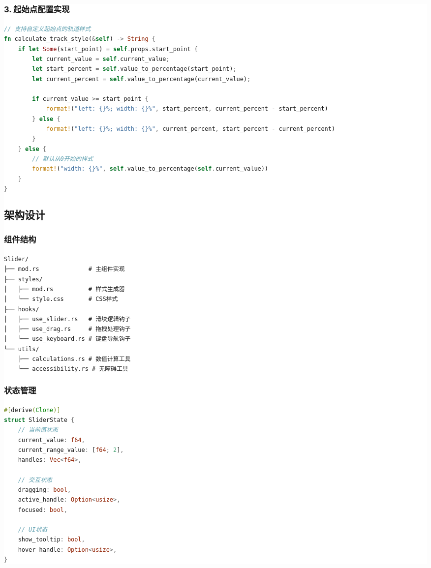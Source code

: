 ### 3. 起始点配置实现

```rust
// 支持自定义起始点的轨道样式
fn calculate_track_style(&self) -> String {
    if let Some(start_point) = self.props.start_point {
        let current_value = self.current_value;
        let start_percent = self.value_to_percentage(start_point);
        let current_percent = self.value_to_percentage(current_value);
        
        if current_value >= start_point {
            format!("left: {}%; width: {}%", start_percent, current_percent - start_percent)
        } else {
            format!("left: {}%; width: {}%", current_percent, start_percent - current_percent)
        }
    } else {
        // 默认从0开始的样式
        format!("width: {}%", self.value_to_percentage(self.current_value))
    }
}
```

## 架构设计

### 组件结构
```
Slider/
├── mod.rs              # 主组件实现
├── styles/
│   ├── mod.rs          # 样式生成器
│   └── style.css       # CSS样式
├── hooks/
│   ├── use_slider.rs   # 滑块逻辑钩子
│   ├── use_drag.rs     # 拖拽处理钩子
│   └── use_keyboard.rs # 键盘导航钩子
└── utils/
    ├── calculations.rs # 数值计算工具
    └── accessibility.rs # 无障碍工具
```

### 状态管理
```rust
#[derive(Clone)]
struct SliderState {
    // 当前值状态
    current_value: f64,
    current_range_value: [f64; 2],
    handles: Vec<f64>,
    
    // 交互状态
    dragging: bool,
    active_handle: Option<usize>,
    focused: bool,
    
    // UI状态
    show_tooltip: bool,
    hover_handle: Option<usize>,
}
```
